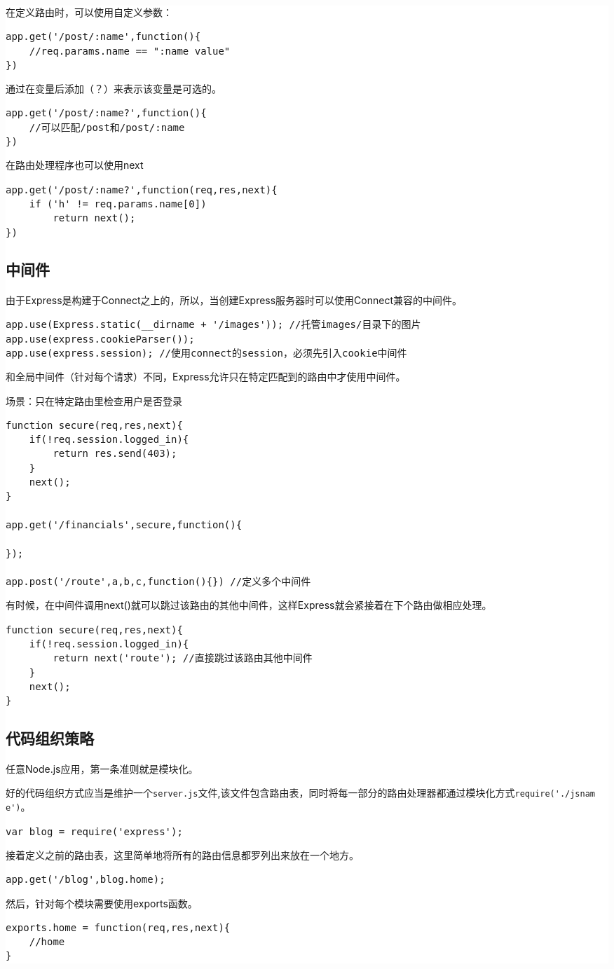 在定义路由时，可以使用自定义参数：
<pre>app.get('/post/:name',function(){
	//req.params.name == ":name value"
})</pre>

通过在变量后添加（？）来表示该变量是可选的。
<pre>app.get('/post/:name?',function(){
	//可以匹配/post和/post/:name
})</pre>

在路由处理程序也可以使用next
<pre>app.get('/post/:name?',function(req,res,next){
	if ('h' != req.params.name[0])
		return next();
})</pre>


中间件
---------------------------
由于Express是构建于Connect之上的，所以，当创建Express服务器时可以使用Connect兼容的中间件。
<pre>app.use(Express.static(__dirname + '/images')); //托管images/目录下的图片
app.use(express.cookieParser());
app.use(express.session); //使用connect的session，必须先引入cookie中间件</pre>

和全局中间件（针对每个请求）不同，Express允许只在特定匹配到的路由中才使用中间件。

场景：只在特定路由里检查用户是否登录
<pre>function secure(req,res,next){
	if(!req.session.logged_in){
		return res.send(403);
	}
	next();
}

app.get('/financials',secure,function(){

});

app.post('/route',a,b,c,function(){}) //定义多个中间件</pre>

有时候，在中间件调用next()就可以跳过该路由的其他中间件，这样Express就会紧接着在下个路由做相应处理。

<pre>function secure(req,res,next){
	if(!req.session.logged_in){
		return next('route'); //直接跳过该路由其他中间件
	}
	next();
}</pre>


代码组织策略
------------------------
任意Node.js应用，第一条准则就是模块化。

好的代码组织方式应当是维护一个`server.js`文件,该文件包含路由表，同时将每一部分的路由处理器都通过模块化方式`require('./jsname')`。
<pre>var blog = require('express');</pre>

接着定义之前的路由表，这里简单地将所有的路由信息都罗列出来放在一个地方。
<pre>app.get('/blog',blog.home);</pre>

然后，针对每个模块需要使用exports函数。
<pre>exports.home = function(req,res,next){
	//home
}</pre>